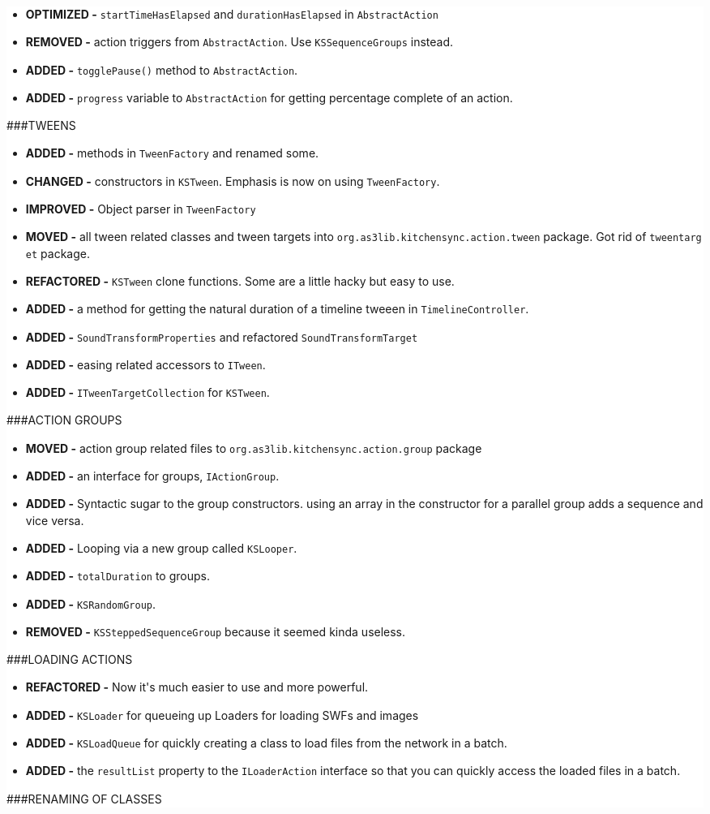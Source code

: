 * **OPTIMIZED -** `startTimeHasElapsed` and `durationHasElapsed` in `AbstractAction`

* **REMOVED -** action triggers from `AbstractAction`. Use `KSSequenceGroups` instead.

* **ADDED -** `togglePause()` method to `AbstractAction`.

* **ADDED -** `progress` variable to `AbstractAction` for getting percentage complete of an action.


###TWEENS


* **ADDED -** methods in `TweenFactory` and renamed some.

* **CHANGED -** constructors in `KSTween`. Emphasis is now on using `TweenFactory`.

* **IMPROVED -** Object parser in `TweenFactory`

* **MOVED -** all tween related classes and tween targets into `org.as3lib.kitchensync.action.tween` package. Got rid of `tweentarget` package.

* **REFACTORED -** `KSTween` clone functions. Some are a little hacky but easy to use. 

* **ADDED -** a method for getting the natural duration of a timeline tweeen in `TimelineController`.

* **ADDED -** `SoundTransformProperties` and refactored `SoundTransformTarget`

* **ADDED -** easing related accessors to `ITween`.

* **ADDED -** `ITweenTargetCollection` for `KSTween`.


###ACTION GROUPS


* **MOVED -** action group related files to `org.as3lib.kitchensync.action.group` package

* **ADDED -** an interface for groups, `IActionGroup`. 

* **ADDED -** Syntactic sugar to the group constructors. using an array in the constructor for a parallel group adds a sequence and vice versa.

* **ADDED -** Looping via a new group called `KSLooper`. 

* **ADDED -** `totalDuration` to groups.

* **ADDED -** `KSRandomGroup`.

* **REMOVED -** `KSSteppedSequenceGroup` because it seemed kinda useless.


###LOADING ACTIONS 


* **REFACTORED -** Now it's much easier to use and more powerful.

* **ADDED -** `KSLoader` for queueing up Loaders for loading SWFs and images

* **ADDED -** `KSLoadQueue` for quickly creating a class to load files from the network in a batch.

* **ADDED -** the `resultList` property to the `ILoaderAction` interface so that you can quickly access the loaded files in a batch.


###RENAMING OF CLASSES
